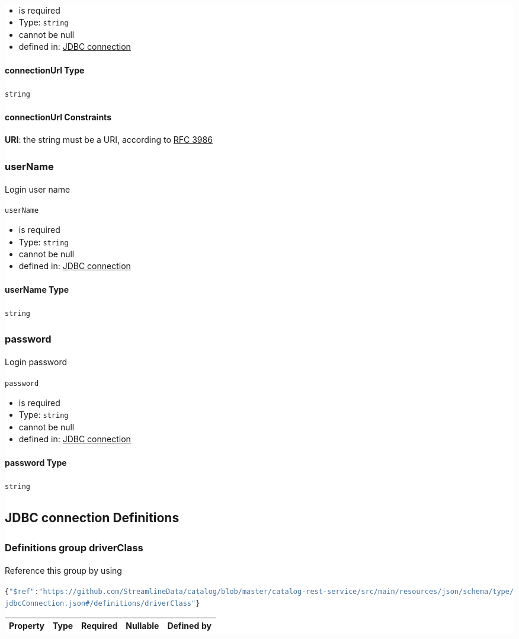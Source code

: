 * is required
* Type: `string`
* cannot be null
* defined in: [JDBC connection](jdbcconnection.md#jdbcconnection-properties-connectionurl)

#### connectionUrl Type

`string`

#### connectionUrl Constraints

**URI**: the string must be a URI, according to [RFC 3986](https://tools.ietf.org/html/rfc3986)

### userName

Login user name

`userName`

* is required
* Type: `string`
* cannot be null
* defined in: [JDBC connection](jdbcconnection.md#jdbcconnection-properties-username)

#### userName Type

`string`

### password

Login password

`password`

* is required
* Type: `string`
* cannot be null
* defined in: [JDBC connection](jdbcconnection.md#jdbcconnection-properties-password)

#### password Type

`string`

## JDBC connection Definitions

### Definitions group driverClass

Reference this group by using

```javascript
{"$ref":"https://github.com/StreamlineData/catalog/blob/master/catalog-rest-service/src/main/resources/json/schema/type/jdbcConnection.json#/definitions/driverClass"}
```

| Property | Type | Required | Nullable | Defined by |
| :--- | :--- | :--- | :--- | :--- |

